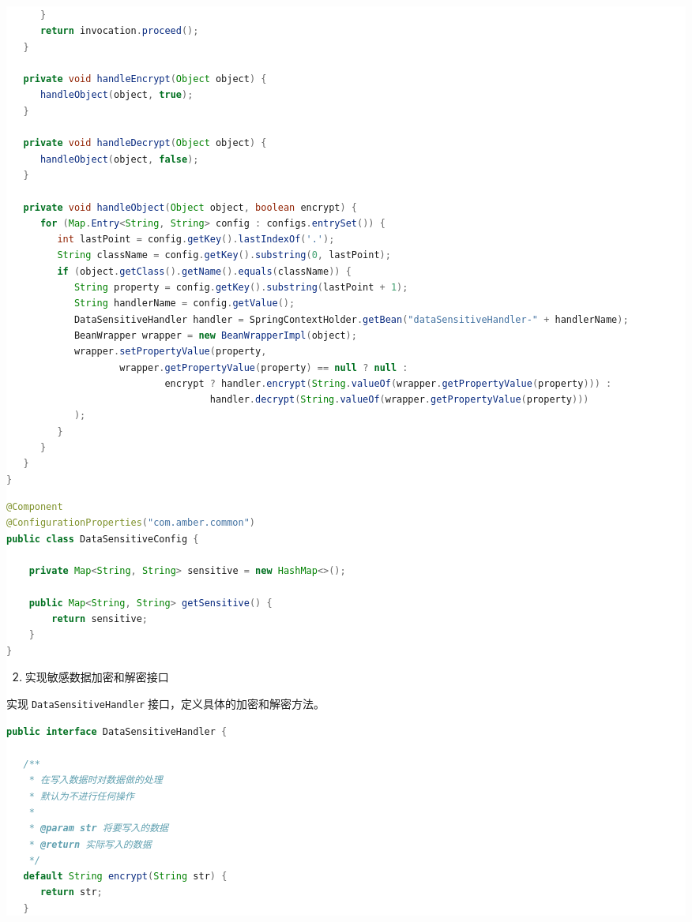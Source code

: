 ```java
      }
      return invocation.proceed();
   }

   private void handleEncrypt(Object object) {
      handleObject(object, true);
   }

   private void handleDecrypt(Object object) {
      handleObject(object, false);
   }

   private void handleObject(Object object, boolean encrypt) {
      for (Map.Entry<String, String> config : configs.entrySet()) {
         int lastPoint = config.getKey().lastIndexOf('.');
         String className = config.getKey().substring(0, lastPoint);
         if (object.getClass().getName().equals(className)) {
            String property = config.getKey().substring(lastPoint + 1);
            String handlerName = config.getValue();
            DataSensitiveHandler handler = SpringContextHolder.getBean("dataSensitiveHandler-" + handlerName);
            BeanWrapper wrapper = new BeanWrapperImpl(object);
            wrapper.setPropertyValue(property,
                    wrapper.getPropertyValue(property) == null ? null :
                            encrypt ? handler.encrypt(String.valueOf(wrapper.getPropertyValue(property))) :
                                    handler.decrypt(String.valueOf(wrapper.getPropertyValue(property)))
            );
         }
      }
   }
}
```

```java
@Component
@ConfigurationProperties("com.amber.common")
public class DataSensitiveConfig {

    private Map<String, String> sensitive = new HashMap<>();

    public Map<String, String> getSensitive() {
        return sensitive;
    }
}
```

2. 实现敏感数据加密和解密接口

实现 `DataSensitiveHandler` 接口，定义具体的加密和解密方法。

```java
public interface DataSensitiveHandler {

   /**
    * 在写入数据时对数据做的处理
    * 默认为不进行任何操作
    *
    * @param str 将要写入的数据
    * @return 实际写入的数据
    */
   default String encrypt(String str) {
      return str;
   }
```